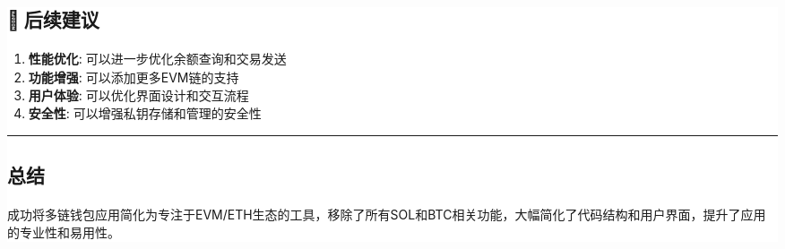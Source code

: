 ## 🚀 后续建议

1. **性能优化**: 可以进一步优化余额查询和交易发送
2. **功能增强**: 可以添加更多EVM链的支持
3. **用户体验**: 可以优化界面设计和交互流程
4. **安全性**: 可以增强私钥存储和管理的安全性

---

## 总结

成功将多链钱包应用简化为专注于EVM/ETH生态的工具，移除了所有SOL和BTC相关功能，大幅简化了代码结构和用户界面，提升了应用的专业性和易用性。
